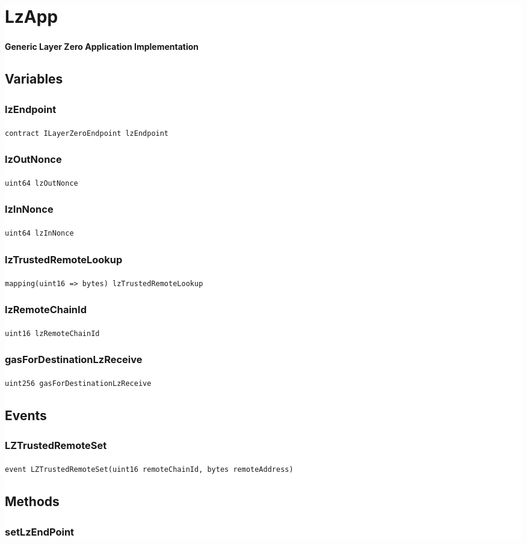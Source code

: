 # LzApp

**Generic Layer Zero Application Implementation**




## Variables

### lzEndpoint

```solidity
contract ILayerZeroEndpoint lzEndpoint
```
### lzOutNonce

```solidity
uint64 lzOutNonce
```
### lzInNonce

```solidity
uint64 lzInNonce
```
### lzTrustedRemoteLookup

```solidity
mapping(uint16 => bytes) lzTrustedRemoteLookup
```
### lzRemoteChainId

```solidity
uint16 lzRemoteChainId
```
### gasForDestinationLzReceive

```solidity
uint256 gasForDestinationLzReceive
```

## Events

### LZTrustedRemoteSet



```solidity
event LZTrustedRemoteSet(uint16 remoteChainId, bytes remoteAddress)
```

## Methods

### setLzEndPoint
